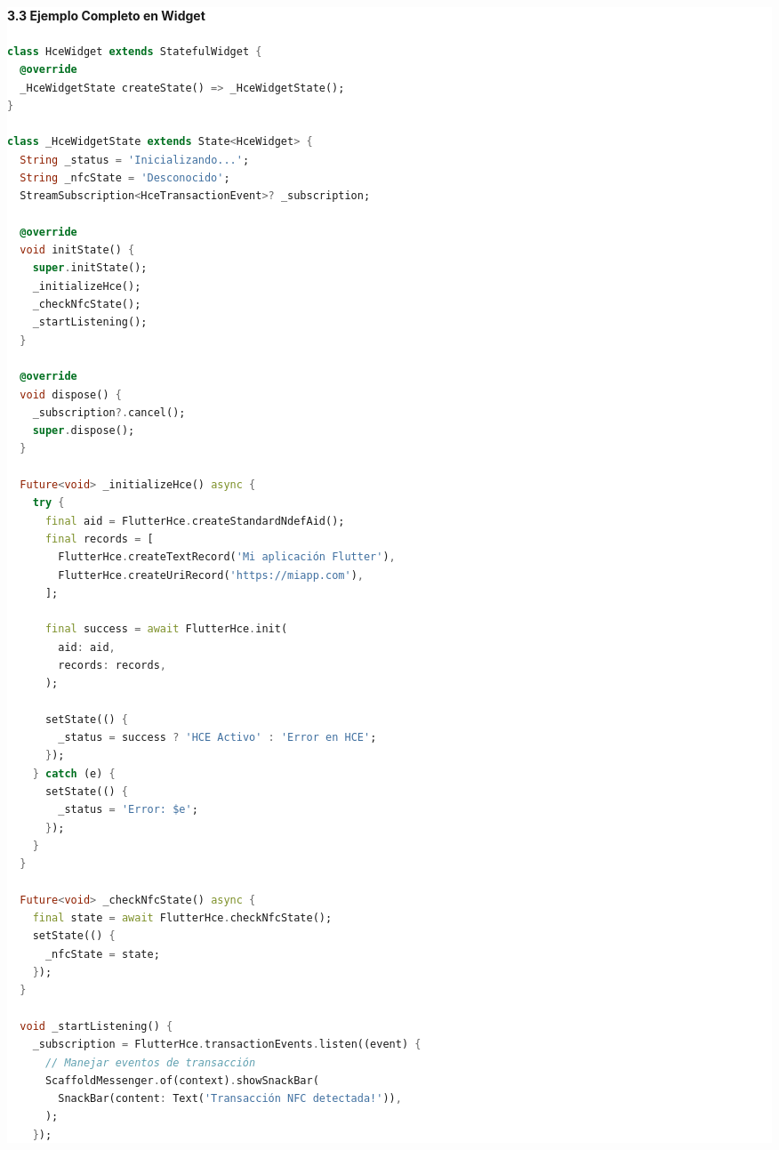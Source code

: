 #### 3.3 Ejemplo Completo en Widget

```dart
class HceWidget extends StatefulWidget {
  @override
  _HceWidgetState createState() => _HceWidgetState();
}

class _HceWidgetState extends State<HceWidget> {
  String _status = 'Inicializando...';
  String _nfcState = 'Desconocido';
  StreamSubscription<HceTransactionEvent>? _subscription;

  @override
  void initState() {
    super.initState();
    _initializeHce();
    _checkNfcState();
    _startListening();
  }

  @override
  void dispose() {
    _subscription?.cancel();
    super.dispose();
  }

  Future<void> _initializeHce() async {
    try {
      final aid = FlutterHce.createStandardNdefAid();
      final records = [
        FlutterHce.createTextRecord('Mi aplicación Flutter'),
        FlutterHce.createUriRecord('https://miapp.com'),
      ];

      final success = await FlutterHce.init(
        aid: aid,
        records: records,
      );

      setState(() {
        _status = success ? 'HCE Activo' : 'Error en HCE';
      });
    } catch (e) {
      setState(() {
        _status = 'Error: $e';
      });
    }
  }

  Future<void> _checkNfcState() async {
    final state = await FlutterHce.checkNfcState();
    setState(() {
      _nfcState = state;
    });
  }

  void _startListening() {
    _subscription = FlutterHce.transactionEvents.listen((event) {
      // Manejar eventos de transacción
      ScaffoldMessenger.of(context).showSnackBar(
        SnackBar(content: Text('Transacción NFC detectada!')),
      );
    });
```